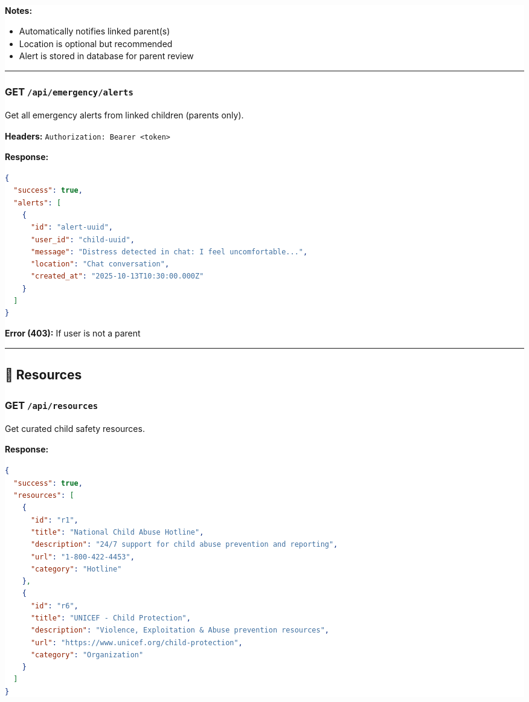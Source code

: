 **Notes:**
- Automatically notifies linked parent(s)
- Location is optional but recommended
- Alert is stored in database for parent review

---

### GET `/api/emergency/alerts`
Get all emergency alerts from linked children (parents only).

**Headers:** `Authorization: Bearer <token>`

**Response:**
```json
{
  "success": true,
  "alerts": [
    {
      "id": "alert-uuid",
      "user_id": "child-uuid",
      "message": "Distress detected in chat: I feel uncomfortable...",
      "location": "Chat conversation",
      "created_at": "2025-10-13T10:30:00.000Z"
    }
  ]
}
```

**Error (403):** If user is not a parent

---

## 📖 Resources

### GET `/api/resources`
Get curated child safety resources.

**Response:**
```json
{
  "success": true,
  "resources": [
    {
      "id": "r1",
      "title": "National Child Abuse Hotline",
      "description": "24/7 support for child abuse prevention and reporting",
      "url": "1-800-422-4453",
      "category": "Hotline"
    },
    {
      "id": "r6",
      "title": "UNICEF - Child Protection",
      "description": "Violence, Exploitation & Abuse prevention resources",
      "url": "https://www.unicef.org/child-protection",
      "category": "Organization"
    }
  ]
}
```
